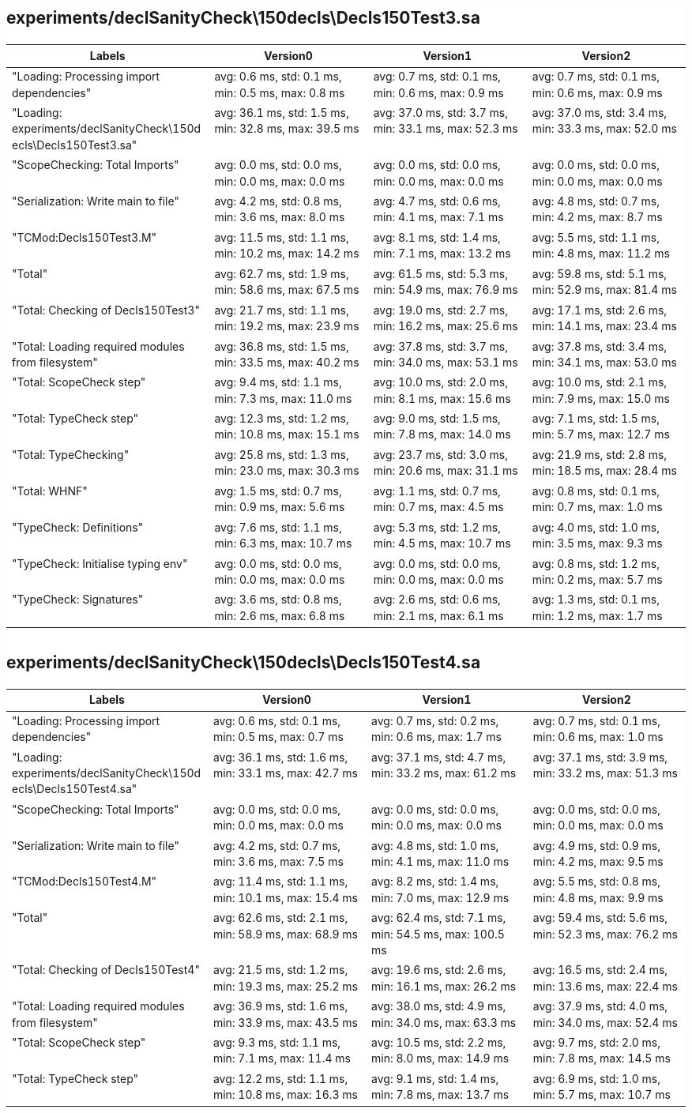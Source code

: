 ## experiments/declSanityCheck\150decls\Decls150Test3.sa

Labels|Version0|Version1|Version2
---|---|---|---
"Loading: Processing import dependencies"|avg: 0.6 ms, std: 0.1 ms, min: 0.5 ms, max: 0.8 ms|avg: 0.7 ms, std: 0.1 ms, min: 0.6 ms, max: 0.9 ms|avg: 0.7 ms, std: 0.1 ms, min: 0.6 ms, max: 0.9 ms
"Loading: experiments/declSanityCheck\\150decls\\Decls150Test3.sa"|avg: 36.1 ms, std: 1.5 ms, min: 32.8 ms, max: 39.5 ms|avg: 37.0 ms, std: 3.7 ms, min: 33.1 ms, max: 52.3 ms|avg: 37.0 ms, std: 3.4 ms, min: 33.3 ms, max: 52.0 ms
"ScopeChecking: Total Imports"|avg: 0.0 ms, std: 0.0 ms, min: 0.0 ms, max: 0.0 ms|avg: 0.0 ms, std: 0.0 ms, min: 0.0 ms, max: 0.0 ms|avg: 0.0 ms, std: 0.0 ms, min: 0.0 ms, max: 0.0 ms
"Serialization: Write main to file"|avg: 4.2 ms, std: 0.8 ms, min: 3.6 ms, max: 8.0 ms|avg: 4.7 ms, std: 0.6 ms, min: 4.1 ms, max: 7.1 ms|avg: 4.8 ms, std: 0.7 ms, min: 4.2 ms, max: 8.7 ms
"TCMod:Decls150Test3.M"|avg: 11.5 ms, std: 1.1 ms, min: 10.2 ms, max: 14.2 ms|avg: 8.1 ms, std: 1.4 ms, min: 7.1 ms, max: 13.2 ms|avg: 5.5 ms, std: 1.1 ms, min: 4.8 ms, max: 11.2 ms
"Total"|avg: 62.7 ms, std: 1.9 ms, min: 58.6 ms, max: 67.5 ms|avg: 61.5 ms, std: 5.3 ms, min: 54.9 ms, max: 76.9 ms|avg: 59.8 ms, std: 5.1 ms, min: 52.9 ms, max: 81.4 ms
"Total: Checking of Decls150Test3"|avg: 21.7 ms, std: 1.1 ms, min: 19.2 ms, max: 23.9 ms|avg: 19.0 ms, std: 2.7 ms, min: 16.2 ms, max: 25.6 ms|avg: 17.1 ms, std: 2.6 ms, min: 14.1 ms, max: 23.4 ms
"Total: Loading required modules from filesystem"|avg: 36.8 ms, std: 1.5 ms, min: 33.5 ms, max: 40.2 ms|avg: 37.8 ms, std: 3.7 ms, min: 34.0 ms, max: 53.1 ms|avg: 37.8 ms, std: 3.4 ms, min: 34.1 ms, max: 53.0 ms
"Total: ScopeCheck step"|avg: 9.4 ms, std: 1.1 ms, min: 7.3 ms, max: 11.0 ms|avg: 10.0 ms, std: 2.0 ms, min: 8.1 ms, max: 15.6 ms|avg: 10.0 ms, std: 2.1 ms, min: 7.9 ms, max: 15.0 ms
"Total: TypeCheck step"|avg: 12.3 ms, std: 1.2 ms, min: 10.8 ms, max: 15.1 ms|avg: 9.0 ms, std: 1.5 ms, min: 7.8 ms, max: 14.0 ms|avg: 7.1 ms, std: 1.5 ms, min: 5.7 ms, max: 12.7 ms
"Total: TypeChecking"|avg: 25.8 ms, std: 1.3 ms, min: 23.0 ms, max: 30.3 ms|avg: 23.7 ms, std: 3.0 ms, min: 20.6 ms, max: 31.1 ms|avg: 21.9 ms, std: 2.8 ms, min: 18.5 ms, max: 28.4 ms
"Total: WHNF"|avg: 1.5 ms, std: 0.7 ms, min: 0.9 ms, max: 5.6 ms|avg: 1.1 ms, std: 0.7 ms, min: 0.7 ms, max: 4.5 ms|avg: 0.8 ms, std: 0.1 ms, min: 0.7 ms, max: 1.0 ms
"TypeCheck: Definitions"|avg: 7.6 ms, std: 1.1 ms, min: 6.3 ms, max: 10.7 ms|avg: 5.3 ms, std: 1.2 ms, min: 4.5 ms, max: 10.7 ms|avg: 4.0 ms, std: 1.0 ms, min: 3.5 ms, max: 9.3 ms
"TypeCheck: Initialise typing env"|avg: 0.0 ms, std: 0.0 ms, min: 0.0 ms, max: 0.0 ms|avg: 0.0 ms, std: 0.0 ms, min: 0.0 ms, max: 0.0 ms|avg: 0.8 ms, std: 1.2 ms, min: 0.2 ms, max: 5.7 ms
"TypeCheck: Signatures"|avg: 3.6 ms, std: 0.8 ms, min: 2.6 ms, max: 6.8 ms|avg: 2.6 ms, std: 0.6 ms, min: 2.1 ms, max: 6.1 ms|avg: 1.3 ms, std: 0.1 ms, min: 1.2 ms, max: 1.7 ms

## experiments/declSanityCheck\150decls\Decls150Test4.sa

Labels|Version0|Version1|Version2
---|---|---|---
"Loading: Processing import dependencies"|avg: 0.6 ms, std: 0.1 ms, min: 0.5 ms, max: 0.7 ms|avg: 0.7 ms, std: 0.2 ms, min: 0.6 ms, max: 1.7 ms|avg: 0.7 ms, std: 0.1 ms, min: 0.6 ms, max: 1.0 ms
"Loading: experiments/declSanityCheck\\150decls\\Decls150Test4.sa"|avg: 36.1 ms, std: 1.6 ms, min: 33.1 ms, max: 42.7 ms|avg: 37.1 ms, std: 4.7 ms, min: 33.2 ms, max: 61.2 ms|avg: 37.1 ms, std: 3.9 ms, min: 33.2 ms, max: 51.3 ms
"ScopeChecking: Total Imports"|avg: 0.0 ms, std: 0.0 ms, min: 0.0 ms, max: 0.0 ms|avg: 0.0 ms, std: 0.0 ms, min: 0.0 ms, max: 0.0 ms|avg: 0.0 ms, std: 0.0 ms, min: 0.0 ms, max: 0.0 ms
"Serialization: Write main to file"|avg: 4.2 ms, std: 0.7 ms, min: 3.6 ms, max: 7.5 ms|avg: 4.8 ms, std: 1.0 ms, min: 4.1 ms, max: 11.0 ms|avg: 4.9 ms, std: 0.9 ms, min: 4.2 ms, max: 9.5 ms
"TCMod:Decls150Test4.M"|avg: 11.4 ms, std: 1.1 ms, min: 10.1 ms, max: 15.4 ms|avg: 8.2 ms, std: 1.4 ms, min: 7.0 ms, max: 12.9 ms|avg: 5.5 ms, std: 0.8 ms, min: 4.8 ms, max: 9.9 ms
"Total"|avg: 62.6 ms, std: 2.1 ms, min: 58.9 ms, max: 68.9 ms|avg: 62.4 ms, std: 7.1 ms, min: 54.5 ms, max: 100.5 ms|avg: 59.4 ms, std: 5.6 ms, min: 52.3 ms, max: 76.2 ms
"Total: Checking of Decls150Test4"|avg: 21.5 ms, std: 1.2 ms, min: 19.3 ms, max: 25.2 ms|avg: 19.6 ms, std: 2.6 ms, min: 16.1 ms, max: 26.2 ms|avg: 16.5 ms, std: 2.4 ms, min: 13.6 ms, max: 22.4 ms
"Total: Loading required modules from filesystem"|avg: 36.9 ms, std: 1.6 ms, min: 33.9 ms, max: 43.5 ms|avg: 38.0 ms, std: 4.9 ms, min: 34.0 ms, max: 63.3 ms|avg: 37.9 ms, std: 4.0 ms, min: 34.0 ms, max: 52.4 ms
"Total: ScopeCheck step"|avg: 9.3 ms, std: 1.1 ms, min: 7.1 ms, max: 11.4 ms|avg: 10.5 ms, std: 2.2 ms, min: 8.0 ms, max: 14.9 ms|avg: 9.7 ms, std: 2.0 ms, min: 7.8 ms, max: 14.5 ms
"Total: TypeCheck step"|avg: 12.2 ms, std: 1.1 ms, min: 10.8 ms, max: 16.3 ms|avg: 9.1 ms, std: 1.4 ms, min: 7.8 ms, max: 13.7 ms|avg: 6.9 ms, std: 1.0 ms, min: 5.7 ms, max: 10.7 ms